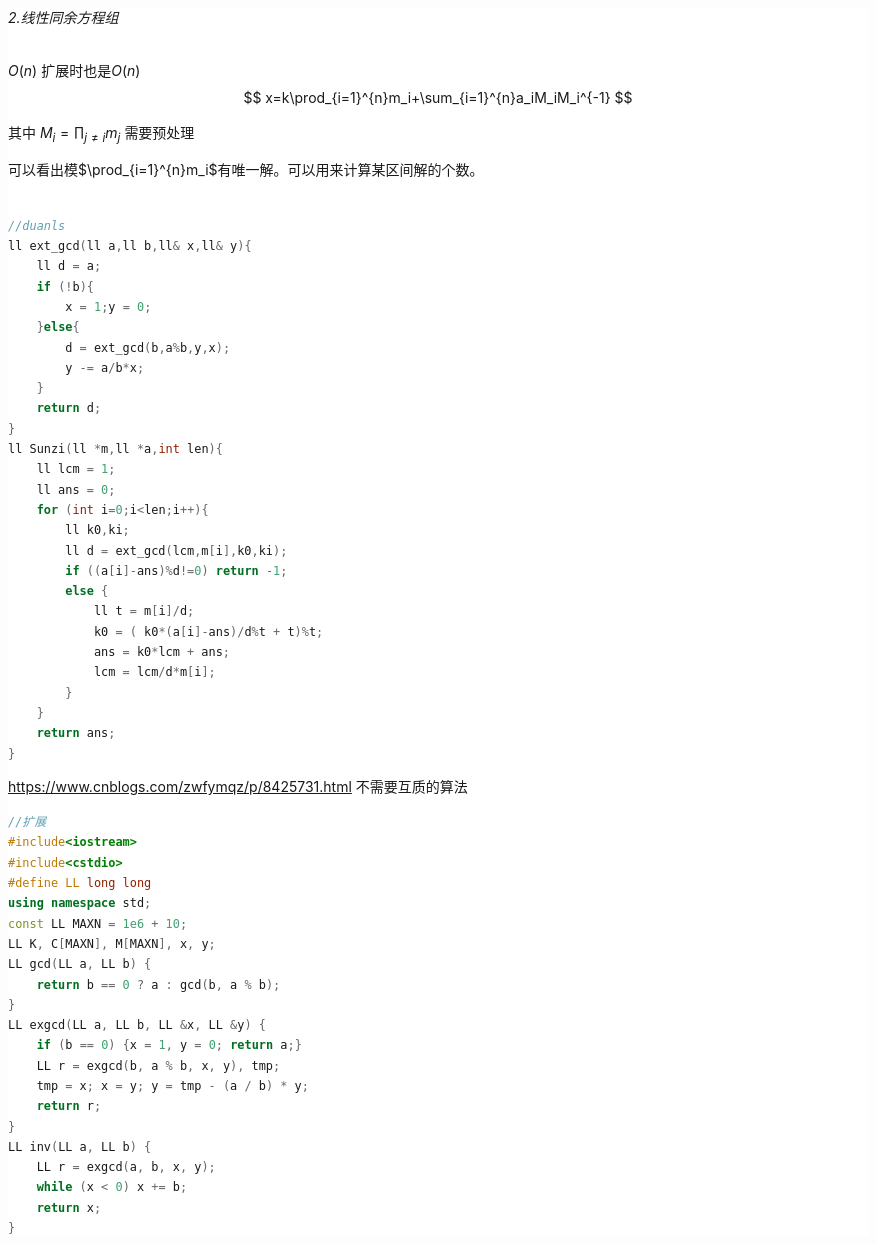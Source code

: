 

###### 2.线性同余方程组 

$O(n)$  扩展时也是$O(n)$
$$
x=k\prod_{i=1}^{n}m_i+\sum_{i=1}^{n}a_iM_iM_i^{-1}
$$

其中 $M_i=\prod_{j\neq i}m_j$ 需要预处理

可以看出模$\prod_{i=1}^{n}m_i$有唯一解。可以用来计算某区间解的个数。

```c++

//duanls
ll ext_gcd(ll a,ll b,ll& x,ll& y){
    ll d = a;
    if (!b){
        x = 1;y = 0;
    }else{
        d = ext_gcd(b,a%b,y,x);
        y -= a/b*x;
    }
    return d;
}
ll Sunzi(ll *m,ll *a,int len){
    ll lcm = 1;
    ll ans = 0;
    for (int i=0;i<len;i++){
        ll k0,ki;
        ll d = ext_gcd(lcm,m[i],k0,ki);
        if ((a[i]-ans)%d!=0) return -1;
        else {
            ll t = m[i]/d;
            k0 = ( k0*(a[i]-ans)/d%t + t)%t;
            ans = k0*lcm + ans;
            lcm = lcm/d*m[i];
        }
    }
    return ans;
}
```

https://www.cnblogs.com/zwfymqz/p/8425731.html 不需要互质的算法

```cpp
//扩展
#include<iostream>
#include<cstdio>
#define LL long long
using namespace std;
const LL MAXN = 1e6 + 10;
LL K, C[MAXN], M[MAXN], x, y;
LL gcd(LL a, LL b) {
    return b == 0 ? a : gcd(b, a % b);
}
LL exgcd(LL a, LL b, LL &x, LL &y) {
    if (b == 0) {x = 1, y = 0; return a;}
    LL r = exgcd(b, a % b, x, y), tmp;
    tmp = x; x = y; y = tmp - (a / b) * y;
    return r;
}
LL inv(LL a, LL b) {
    LL r = exgcd(a, b, x, y);
    while (x < 0) x += b;
    return x;
}
```